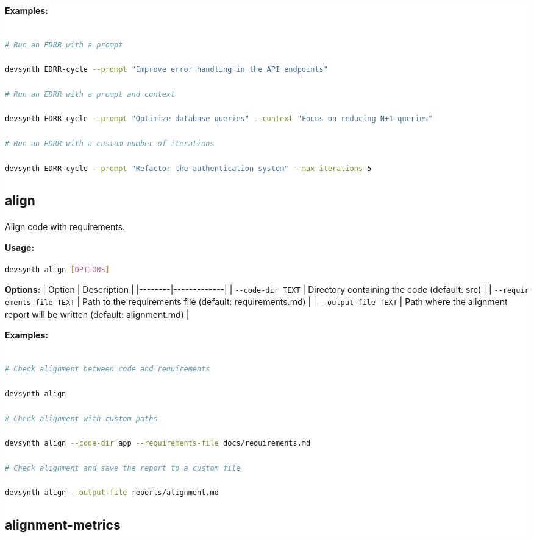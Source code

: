 **Examples:**

```bash

# Run an EDRR with a prompt

devsynth EDRR-cycle --prompt "Improve error handling in the API endpoints"

# Run an EDRR with a prompt and context

devsynth EDRR-cycle --prompt "Optimize database queries" --context "Focus on reducing N+1 queries"

# Run an EDRR with a custom number of iterations

devsynth EDRR-cycle --prompt "Refactor the authentication system" --max-iterations 5
```

## align

Align code with requirements.

**Usage:**

```bash
devsynth align [OPTIONS]
```

**Options:**
| Option | Description |
|--------|-------------|
| `--code-dir TEXT` | Directory containing the code (default: src) |
| `--requirements-file TEXT` | Path to the requirements file (default: requirements.md) |
| `--output-file TEXT` | Path where the alignment report will be written (default: alignment.md) |

**Examples:**

```bash

# Check alignment between code and requirements

devsynth align

# Check alignment with custom paths

devsynth align --code-dir app --requirements-file docs/requirements.md

# Check alignment and save the report to a custom file

devsynth align --output-file reports/alignment.md
```

## alignment-metrics
